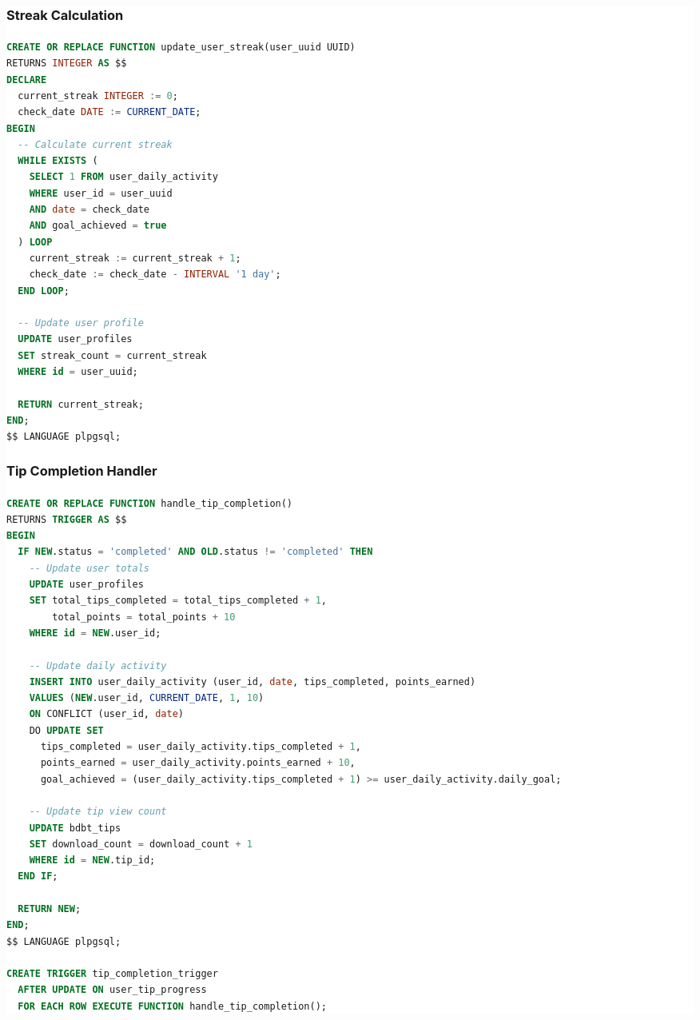 ### Streak Calculation
```sql
CREATE OR REPLACE FUNCTION update_user_streak(user_uuid UUID)
RETURNS INTEGER AS $$
DECLARE
  current_streak INTEGER := 0;
  check_date DATE := CURRENT_DATE;
BEGIN
  -- Calculate current streak
  WHILE EXISTS (
    SELECT 1 FROM user_daily_activity 
    WHERE user_id = user_uuid 
    AND date = check_date 
    AND goal_achieved = true
  ) LOOP
    current_streak := current_streak + 1;
    check_date := check_date - INTERVAL '1 day';
  END LOOP;
  
  -- Update user profile
  UPDATE user_profiles 
  SET streak_count = current_streak 
  WHERE id = user_uuid;
  
  RETURN current_streak;
END;
$$ LANGUAGE plpgsql;
```

### Tip Completion Handler
```sql
CREATE OR REPLACE FUNCTION handle_tip_completion()
RETURNS TRIGGER AS $$
BEGIN
  IF NEW.status = 'completed' AND OLD.status != 'completed' THEN
    -- Update user totals
    UPDATE user_profiles 
    SET total_tips_completed = total_tips_completed + 1,
        total_points = total_points + 10
    WHERE id = NEW.user_id;
    
    -- Update daily activity
    INSERT INTO user_daily_activity (user_id, date, tips_completed, points_earned)
    VALUES (NEW.user_id, CURRENT_DATE, 1, 10)
    ON CONFLICT (user_id, date) 
    DO UPDATE SET 
      tips_completed = user_daily_activity.tips_completed + 1,
      points_earned = user_daily_activity.points_earned + 10,
      goal_achieved = (user_daily_activity.tips_completed + 1) >= user_daily_activity.daily_goal;
    
    -- Update tip view count
    UPDATE bdbt_tips 
    SET download_count = download_count + 1 
    WHERE id = NEW.tip_id;
  END IF;
  
  RETURN NEW;
END;
$$ LANGUAGE plpgsql;

CREATE TRIGGER tip_completion_trigger
  AFTER UPDATE ON user_tip_progress
  FOR EACH ROW EXECUTE FUNCTION handle_tip_completion();
```